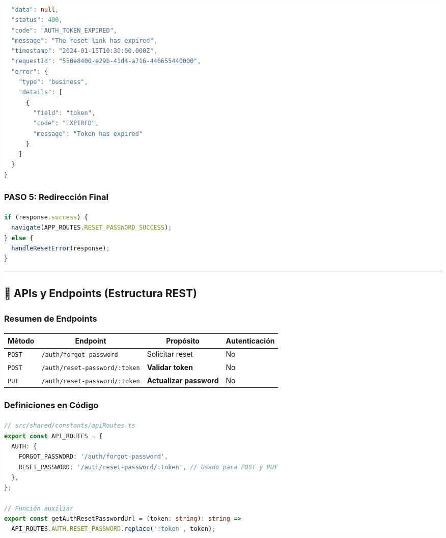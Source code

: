 ```typescript
  "data": null,
  "status": 400,
  "code": "AUTH_TOKEN_EXPIRED",
  "message": "The reset link has expired",
  "timestamp": "2024-01-15T10:30:00.000Z",
  "requestId": "550e8400-e29b-41d4-a716-446655440000",
  "error": {
    "type": "business",
    "details": [
      {
        "field": "token",
        "code": "EXPIRED",
        "message": "Token has expired"
      }
    ]
  }
}
```

### **PASO 5: Redirección Final**

```typescript
if (response.success) {
  navigate(APP_ROUTES.RESET_PASSWORD_SUCCESS);
} else {
  handleResetError(response);
}
```

---

## 🔗 APIs y Endpoints (Estructura REST)

### **Resumen de Endpoints**

| Método | Endpoint                      | Propósito               | Autenticación |
| ------ | ----------------------------- | ----------------------- | ------------- |
| `POST` | `/auth/forgot-password`       | Solicitar reset         | No            |
| `POST` | `/auth/reset-password/:token` | **Validar token**       | No            |
| `PUT`  | `/auth/reset-password/:token` | **Actualizar password** | No            |

### **Definiciones en Código**

```typescript
// src/shared/constants/apiRoutes.ts
export const API_ROUTES = {
  AUTH: {
    FORGOT_PASSWORD: '/auth/forgot-password',
    RESET_PASSWORD: '/auth/reset-password/:token', // Usado para POST y PUT
  },
};

// Función auxiliar
export const getAuthResetPasswordUrl = (token: string): string =>
  API_ROUTES.AUTH.RESET_PASSWORD.replace(':token', token);
```

